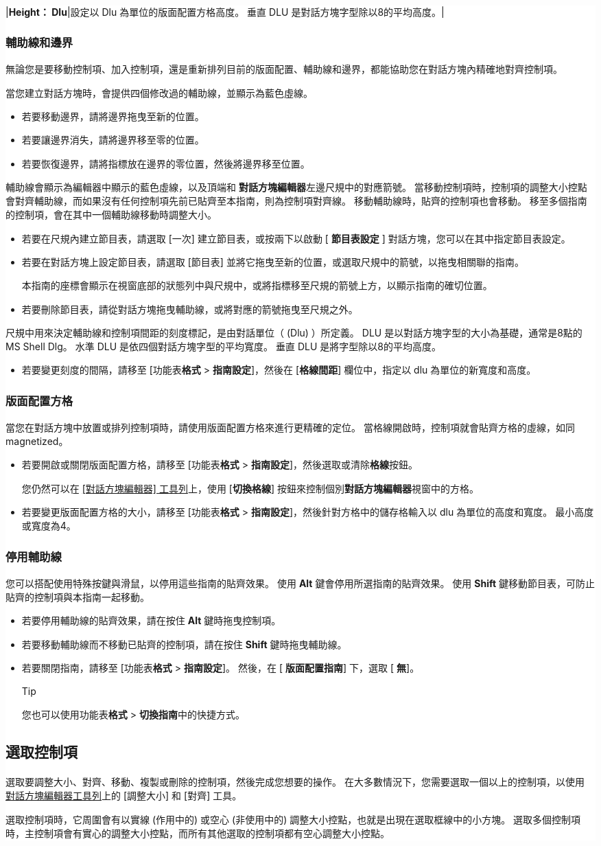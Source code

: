 |**Height： Dlu**|設定以 Dlu 為單位的版面配置方格高度。 垂直 DLU 是對話方塊字型除以8的平均高度。|

### <a name="guides-and-margins"></a>輔助線和邊界

無論您是要移動控制項、加入控制項，還是重新排列目前的版面配置、輔助線和邊界，都能協助您在對話方塊內精確地對齊控制項。

當您建立對話方塊時，會提供四個修改過的輔助線，並顯示為藍色虛線。

- 若要移動邊界，請將邊界拖曳至新的位置。

- 若要讓邊界消失，請將邊界移至零的位置。

- 若要恢復邊界，請將指標放在邊界的零位置，然後將邊界移至位置。

輔助線會顯示為編輯器中顯示的藍色虛線，以及頂端和 **對話方塊編輯器**左邊尺規中的對應箭號。 當移動控制項時，控制項的調整大小控點會對齊輔助線，而如果沒有任何控制項先前已貼齊至本指南，則為控制項對齊線。 移動輔助線時，貼齊的控制項也會移動。 移至多個指南的控制項，會在其中一個輔助線移動時調整大小。

- 若要在尺規內建立節目表，請選取 [一次] 建立節目表，或按兩下以啟動 [ **節目表設定** ] 對話方塊，您可以在其中指定節目表設定。

- 若要在對話方塊上設定節目表，請選取 [節目表] 並將它拖曳至新的位置，或選取尺規中的箭號，以拖曳相關聯的指南。

   本指南的座標會顯示在視窗底部的狀態列中與尺規中，或將指標移至尺規的箭號上方，以顯示指南的確切位置。

- 若要刪除節目表，請從對話方塊拖曳輔助線，或將對應的箭號拖曳至尺規之外。

尺規中用來決定輔助線和控制項間距的刻度標記，是由對話單位（ (Dlu) ）所定義。 DLU 是以對話方塊字型的大小為基礎，通常是8點的 MS Shell Dlg。 水準 DLU 是依四個對話方塊字型的平均寬度。 垂直 DLU 是將字型除以8的平均高度。

- 若要變更刻度的間隔，請移至 [功能表**格式**  >  **指南設定**]，然後在 [**格線間距**] 欄位中，指定以 dlu 為單位的新寬度和高度。

### <a name="layout-grid"></a>版面配置方格

當您在對話方塊中放置或排列控制項時，請使用版面配置方格來進行更精確的定位。 當格線開啟時，控制項就會貼齊方格的虛線，如同 magnetized。

- 若要開啟或關閉版面配置方格，請移至 [功能表**格式**  >  **指南設定**]，然後選取或清除**格線**按鈕。

   您仍然可以在 [[對話方塊編輯器] 工具列](./dialog-editor.md)上，使用 [**切換格線**] 按鈕來控制個別**對話方塊編輯器**視窗中的方格。

- 若要變更版面配置方格的大小，請移至 [功能表**格式**  >  **指南設定**]，然後針對方格中的儲存格輸入以 dlu 為單位的高度和寬度。 最小高度或寬度為4。

### <a name="disable-guides"></a>停用輔助線

您可以搭配使用特殊按鍵與滑鼠，以停用這些指南的貼齊效果。 使用 **Alt** 鍵會停用所選指南的貼齊效果。 使用 **Shift** 鍵移動節目表，可防止貼齊的控制項與本指南一起移動。

- 若要停用輔助線的貼齊效果，請在按住 **Alt** 鍵時拖曳控制項。

- 若要移動輔助線而不移動已貼齊的控制項，請在按住 **Shift** 鍵時拖曳輔助線。

- 若要關閉指南，請移至 [功能表**格式**  >  **指南設定**]。 然後，在 [ **版面配置指南**] 下，選取 [ **無**]。

   > [!TIP]
   > 您也可以使用功能表**格式**  >  **切換指南**中的快捷方式。

## <a name="select-controls"></a>選取控制項

選取要調整大小、對齊、移動、複製或刪除的控制項，然後完成您想要的操作。 在大多數情況下，您需要選取一個以上的控制項，以使用 [對話方塊編輯器工具列](./dialog-editor.md)上的 [調整大小] 和 [對齊] 工具。

選取控制項時，它周圍會有以實線 (作用中的) 或空心 (非使用中的) 調整大小控點，也就是出現在選取框線中的小方塊。 選取多個控制項時，主控制項會有實心的調整大小控點，而所有其他選取的控制項都有空心調整大小控點。
